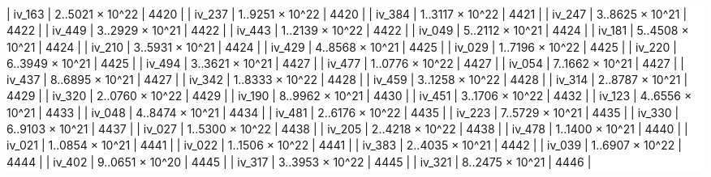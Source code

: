 | iv_163 | 2..5021 × 10^22 | 4420 |
| iv_237 | 1..9251 × 10^22 | 4420 |
| iv_384 | 1..3117 × 10^22 | 4421 |
| iv_247 | 3..8625 × 10^21 | 4422 |
| iv_449 | 3..2929 × 10^21 | 4422 |
| iv_443 | 1..2139 × 10^22 | 4422 |
| iv_049 | 5..2112 × 10^21 | 4424 |
| iv_181 | 5..4508 × 10^21 | 4424 |
| iv_210 | 3..5931 × 10^21 | 4424 |
| iv_429 | 4..8568 × 10^21 | 4425 |
| iv_029 | 1..7196 × 10^22 | 4425 |
| iv_220 | 6..3949 × 10^21 | 4425 |
| iv_494 | 3..3621 × 10^21 | 4427 |
| iv_477 | 1..0776 × 10^22 | 4427 |
| iv_054 | 7..1662 × 10^21 | 4427 |
| iv_437 | 8..6895 × 10^21 | 4427 |
| iv_342 | 1..8333 × 10^22 | 4428 |
| iv_459 | 3..1258 × 10^22 | 4428 |
| iv_314 | 2..8787 × 10^21 | 4429 |
| iv_320 | 2..0760 × 10^22 | 4429 |
| iv_190 | 8..9962 × 10^21 | 4430 |
| iv_451 | 3..1706 × 10^22 | 4432 |
| iv_123 | 4..6556 × 10^21 | 4433 |
| iv_048 | 4..8474 × 10^21 | 4434 |
| iv_481 | 2..6176 × 10^22 | 4435 |
| iv_223 | 7..5729 × 10^21 | 4435 |
| iv_330 | 6..9103 × 10^21 | 4437 |
| iv_027 | 1..5300 × 10^22 | 4438 |
| iv_205 | 2..4218 × 10^22 | 4438 |
| iv_478 | 1..1400 × 10^21 | 4440 |
| iv_021 | 1..0854 × 10^21 | 4441 |
| iv_022 | 1..1506 × 10^22 | 4441 |
| iv_383 | 2..4035 × 10^21 | 4442 |
| iv_039 | 1..6907 × 10^22 | 4444 |
| iv_402 | 9..0651 × 10^20 | 4445 |
| iv_317 | 3..3953 × 10^22 | 4445 |
| iv_321 | 8..2475 × 10^21 | 4446 |